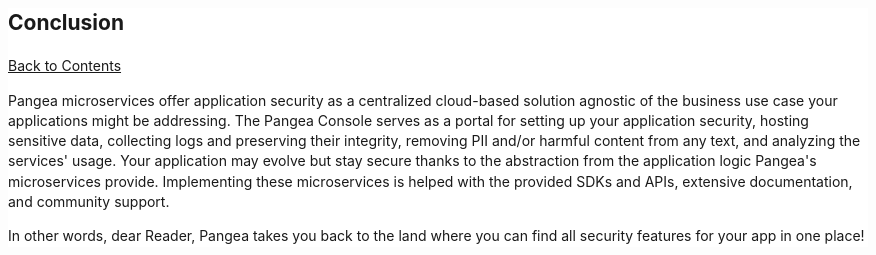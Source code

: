 ## <a id="heading-conclusion" name="heading-conclusion"></a>Conclusion

[Back to Contents](#contents)

Pangea microservices offer application security as a centralized cloud-based solution agnostic of the business use case your applications might be addressing. The Pangea Console serves as a portal for setting up your application security, hosting sensitive data, collecting logs and preserving their integrity, removing PII and/or harmful content from any text, and analyzing the services' usage. Your application may evolve but stay secure thanks to the abstraction from the application logic Pangea's microservices provide. Implementing these microservices is helped with the provided SDKs and APIs, extensive documentation, and community support.

In other words, dear Reader, Pangea takes you back to the land where you can find all security features for your app in one place!